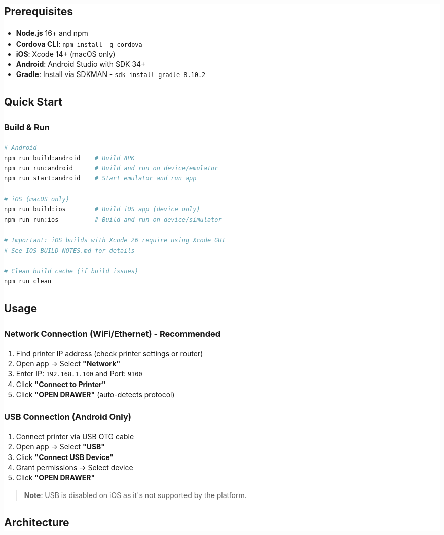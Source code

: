 ## Prerequisites

- **Node.js** 16+ and npm
- **Cordova CLI**: `npm install -g cordova`
- **iOS**: Xcode 14+ (macOS only)
- **Android**: Android Studio with SDK 34+
- **Gradle**: Install via SDKMAN - `sdk install gradle 8.10.2`

## Quick Start

### Build & Run

```bash
# Android
npm run build:android    # Build APK
npm run run:android      # Build and run on device/emulator
npm run start:android    # Start emulator and run app

# iOS (macOS only)
npm run build:ios        # Build iOS app (device only)
npm run run:ios          # Build and run on device/simulator

# Important: iOS builds with Xcode 26 require using Xcode GUI
# See IOS_BUILD_NOTES.md for details

# Clean build cache (if build issues)
npm run clean
```

## Usage

### Network Connection (WiFi/Ethernet) - Recommended

1. Find printer IP address (check printer settings or router)
2. Open app → Select **"Network"**
3. Enter IP: `192.168.1.100` and Port: `9100`
4. Click **"Connect to Printer"**
5. Click **"OPEN DRAWER"** (auto-detects protocol)

### USB Connection (Android Only)

1. Connect printer via USB OTG cable
2. Open app → Select **"USB"**
3. Click **"Connect USB Device"**
4. Grant permissions → Select device
5. Click **"OPEN DRAWER"**

> **Note**: USB is disabled on iOS as it's not supported by the platform.

## Architecture
